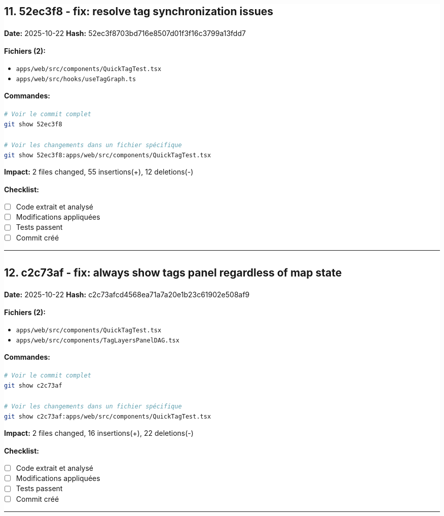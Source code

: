## 11. 52ec3f8 - fix: resolve tag synchronization issues

**Date:** 2025-10-22
**Hash:** 52ec3f8703bd716e8507d01f3f16c3799a13fdd7

**Fichiers (2):**

- `apps/web/src/components/QuickTagTest.tsx`
- `apps/web/src/hooks/useTagGraph.ts`

**Commandes:**

```bash
# Voir le commit complet
git show 52ec3f8

# Voir les changements dans un fichier spécifique
git show 52ec3f8:apps/web/src/components/QuickTagTest.tsx
```

**Impact:** 2 files changed, 55 insertions(+), 12 deletions(-)

**Checklist:**

- [ ] Code extrait et analysé
- [ ] Modifications appliquées
- [ ] Tests passent
- [ ] Commit créé

---

## 12. c2c73af - fix: always show tags panel regardless of map state

**Date:** 2025-10-22
**Hash:** c2c73afcd4568ea71a7a20e1b23c61902e508af9

**Fichiers (2):**

- `apps/web/src/components/QuickTagTest.tsx`
- `apps/web/src/components/TagLayersPanelDAG.tsx`

**Commandes:**

```bash
# Voir le commit complet
git show c2c73af

# Voir les changements dans un fichier spécifique
git show c2c73af:apps/web/src/components/QuickTagTest.tsx
```

**Impact:** 2 files changed, 16 insertions(+), 22 deletions(-)

**Checklist:**

- [ ] Code extrait et analysé
- [ ] Modifications appliquées
- [ ] Tests passent
- [ ] Commit créé

---